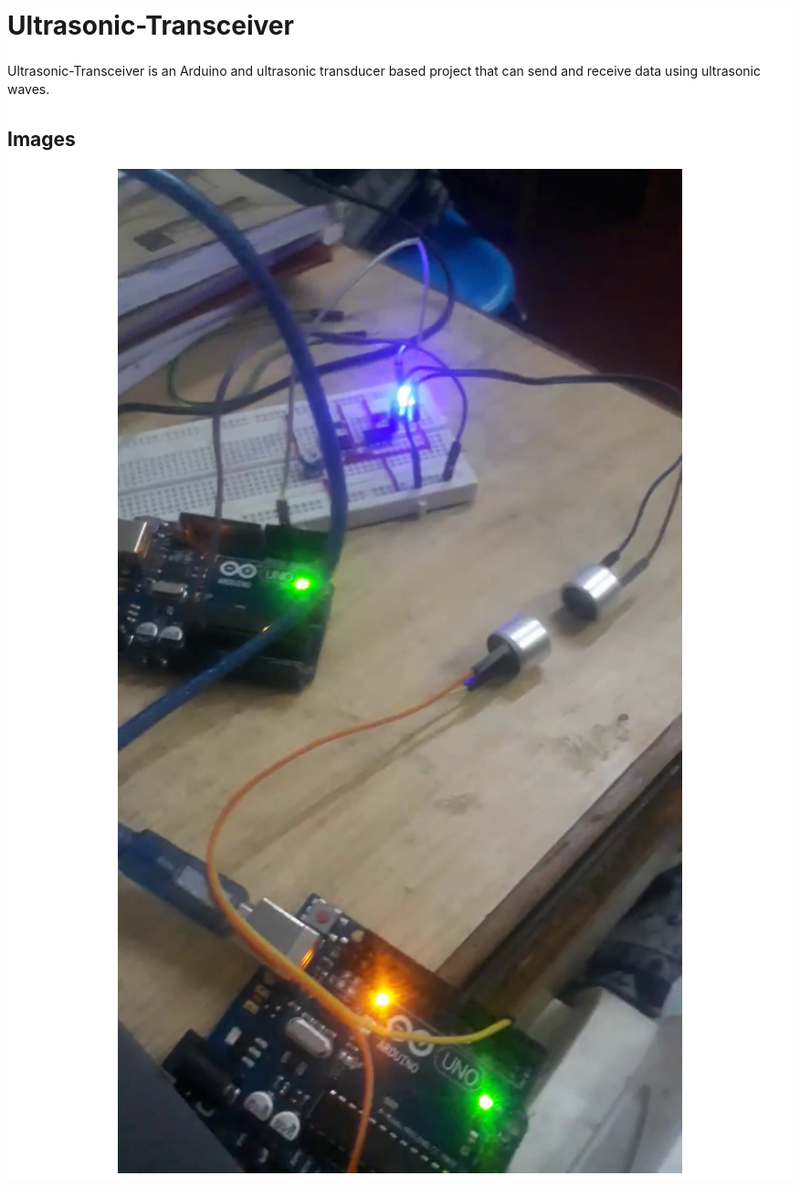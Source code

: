 # Ultrasonic-Transceiver

Ultrasonic-Transceiver is an Arduino and ultrasonic transducer based project that can send and receive data using ultrasonic waves.

## Images

<div align="center">
   <img src="./images/arduino_circuit.png" width="100%" height="50%" />
<br/>